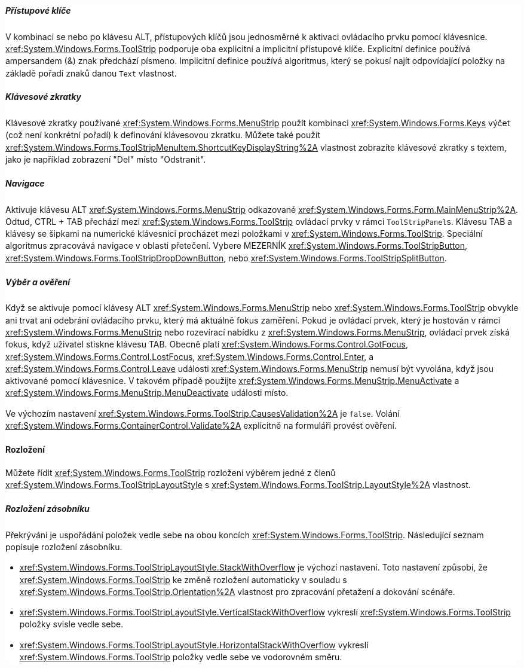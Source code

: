 ##### <a name="access-keys"></a>Přístupové klíče  
 V kombinaci se nebo po klávesu ALT, přístupových klíčů jsou jednosměrné k aktivaci ovládacího prvku pomocí klávesnice. <xref:System.Windows.Forms.ToolStrip> podporuje oba explicitní a implicitní přístupové klíče. Explicitní definice používá ampersandem (&) znak předchází písmeno. Implicitní definice používá algoritmus, který se pokusí najít odpovídající položky na základě pořadí znaků danou `Text` vlastnost.  
  
##### <a name="shortcut-keys"></a>Klávesové zkratky  
 Klávesové zkratky používané <xref:System.Windows.Forms.MenuStrip> použít kombinaci <xref:System.Windows.Forms.Keys> výčet (což není konkrétní pořadí) k definování klávesovou zkratku. Můžete také použít <xref:System.Windows.Forms.ToolStripMenuItem.ShortcutKeyDisplayString%2A> vlastnost zobrazíte klávesové zkratky s textem, jako je například zobrazení "Del" místo "Odstranit".  
  
##### <a name="navigation"></a>Navigace  
 Aktivuje klávesu ALT <xref:System.Windows.Forms.MenuStrip> odkazované <xref:System.Windows.Forms.Form.MainMenuStrip%2A>. Odtud, CTRL + TAB přechází mezi <xref:System.Windows.Forms.ToolStrip> ovládací prvky v rámci `ToolStripPanel`s. Klávesu TAB a klávesy se šipkami na numerické klávesnici procházet mezi položkami v <xref:System.Windows.Forms.ToolStrip>. Speciální algoritmus zpracovává navigace v oblasti přetečení. Vybere MEZERNÍK <xref:System.Windows.Forms.ToolStripButton>, <xref:System.Windows.Forms.ToolStripDropDownButton>, nebo <xref:System.Windows.Forms.ToolStripSplitButton>.  
  
##### <a name="focus-and-validation"></a>Výběr a ověření  
 Když se aktivuje pomocí klávesy ALT <xref:System.Windows.Forms.MenuStrip> nebo <xref:System.Windows.Forms.ToolStrip> obvykle ani trvat ani odebrání ovládacího prvku, který má aktuálně fokus zaměření. Pokud je ovládací prvek, který je hostován v rámci <xref:System.Windows.Forms.MenuStrip> nebo rozevírací nabídku z <xref:System.Windows.Forms.MenuStrip>, ovládací prvek získá fokus, když uživatel stiskne klávesu TAB. Obecně platí <xref:System.Windows.Forms.Control.GotFocus>, <xref:System.Windows.Forms.Control.LostFocus>, <xref:System.Windows.Forms.Control.Enter>, a <xref:System.Windows.Forms.Control.Leave> události <xref:System.Windows.Forms.MenuStrip> nemusí být vyvolána, když jsou aktivované pomocí klávesnice. V takovém případě použijte <xref:System.Windows.Forms.MenuStrip.MenuActivate> a <xref:System.Windows.Forms.MenuStrip.MenuDeactivate> události místo.  
  
 Ve výchozím nastavení <xref:System.Windows.Forms.ToolStrip.CausesValidation%2A> je `false`. Volání <xref:System.Windows.Forms.ContainerControl.Validate%2A> explicitně na formuláři provést ověření.  
  
#### <a name="layout"></a>Rozložení  
 Můžete řídit <xref:System.Windows.Forms.ToolStrip> rozložení výběrem jedné z členů <xref:System.Windows.Forms.ToolStripLayoutStyle> s <xref:System.Windows.Forms.ToolStrip.LayoutStyle%2A> vlastnost.  
  
##### <a name="stack-layouts"></a>Rozložení zásobníku  
 Překrývání je uspořádání položek vedle sebe na obou koncích <xref:System.Windows.Forms.ToolStrip>. Následující seznam popisuje rozložení zásobníku.  
  
-   <xref:System.Windows.Forms.ToolStripLayoutStyle.StackWithOverflow> je výchozí nastavení. Toto nastavení způsobí, že <xref:System.Windows.Forms.ToolStrip> ke změně rozložení automaticky v souladu s <xref:System.Windows.Forms.ToolStrip.Orientation%2A> vlastnost pro zpracování přetažení a dokování scénáře.  
  
-   <xref:System.Windows.Forms.ToolStripLayoutStyle.VerticalStackWithOverflow> vykreslí <xref:System.Windows.Forms.ToolStrip> položky svisle vedle sebe.  
  
-   <xref:System.Windows.Forms.ToolStripLayoutStyle.HorizontalStackWithOverflow> vykreslí <xref:System.Windows.Forms.ToolStrip> položky vedle sebe ve vodorovném směru.  
  